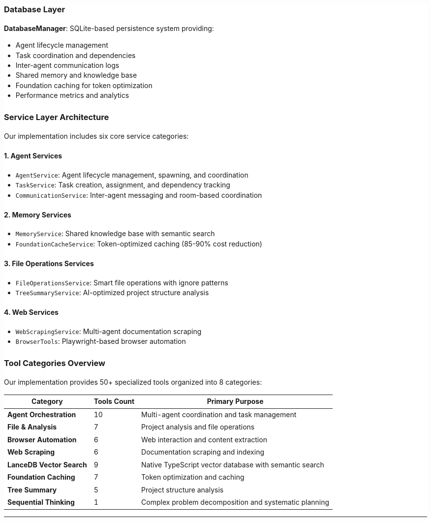 ### Database Layer

**DatabaseManager**: SQLite-based persistence system providing:
- Agent lifecycle management
- Task coordination and dependencies
- Inter-agent communication logs
- Shared memory and knowledge base
- Foundation caching for token optimization
- Performance metrics and analytics

### Service Layer Architecture

Our implementation includes six core service categories:

#### 1. **Agent Services**
- `AgentService`: Agent lifecycle management, spawning, and coordination
- `TaskService`: Task creation, assignment, and dependency tracking
- `CommunicationService`: Inter-agent messaging and room-based coordination

#### 2. **Memory Services**
- `MemoryService`: Shared knowledge base with semantic search
- `FoundationCacheService`: Token-optimized caching (85-90% cost reduction)

#### 3. **File Operations Services**
- `FileOperationsService`: Smart file operations with ignore patterns
- `TreeSummaryService`: AI-optimized project structure analysis

#### 4. **Web Services**
- `WebScrapingService`: Multi-agent documentation scraping
- `BrowserTools`: Playwright-based browser automation

### Tool Categories Overview

Our implementation provides 50+ specialized tools organized into 8 categories:

| Category | Tools Count | Primary Purpose |
|----------|-------------|-----------------|
| **Agent Orchestration** | 10 | Multi-agent coordination and task management |
| **File & Analysis** | 7 | Project analysis and file operations |
| **Browser Automation** | 6 | Web interaction and content extraction |
| **Web Scraping** | 6 | Documentation scraping and indexing |
| **LanceDB Vector Search** | 9 | Native TypeScript vector database with semantic search |
| **Foundation Caching** | 7 | Token optimization and caching |
| **Tree Summary** | 5 | Project structure analysis |
| **Sequential Thinking** | 1 | Complex problem decomposition and systematic planning |

---
